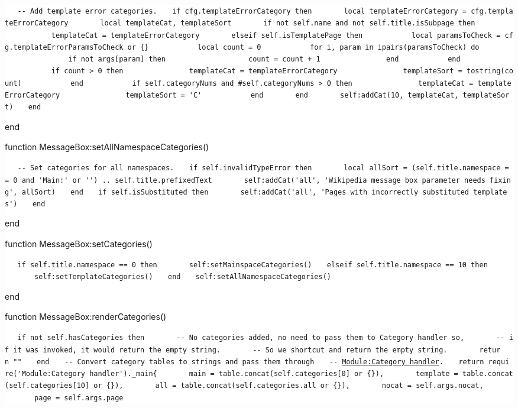 `   -- Add template error categories.`
`   if cfg.templateErrorCategory then`
`       local templateErrorCategory = cfg.templateErrorCategory`
`       local templateCat, templateSort`
`       if not self.name and not self.title.isSubpage then`
`           templateCat = templateErrorCategory`
`       elseif self.isTemplatePage then`
`           local paramsToCheck = cfg.templateErrorParamsToCheck or {}`
`           local count = 0`
`           for i, param in ipairs(paramsToCheck) do`
`               if not args[param] then`
`                   count = count + 1`
`               end`
`           end`
`           if count > 0 then`
`               templateCat = templateErrorCategory`
`               templateSort = tostring(count)`
`           end`
`           if self.categoryNums and #self.categoryNums > 0 then`
`               templateCat = templateErrorCategory`
`               templateSort = 'C'`
`           end`
`       end`
`       self:addCat(10, templateCat, templateSort)`
`   end`

end

function MessageBox:setAllNamespaceCategories()

`   -- Set categories for all namespaces.`
`   if self.invalidTypeError then`
`       local allSort = (self.title.namespace == 0 and 'Main:' or '') .. self.title.prefixedText`
`       self:addCat('all', 'Wikipedia message box parameter needs fixing', allSort)`
`   end`
`   if self.isSubstituted then`
`       self:addCat('all', 'Pages with incorrectly substituted templates')`
`   end`

end

function MessageBox:setCategories()

`   if self.title.namespace == 0 then`
`       self:setMainspaceCategories()`
`   elseif self.title.namespace == 10 then`
`       self:setTemplateCategories()`
`   end`
`   self:setAllNamespaceCategories()`

end

function MessageBox:renderCategories()

`   if not self.hasCategories then`
`       -- No categories added, no need to pass them to Category handler so,`
`       -- if it was invoked, it would return the empty string.`
`       -- So we shortcut and return the empty string.`
`       return ""`
`   end`
`   -- Convert category tables to strings and pass them through`
`   -- `[`Module:Category handler`](Module:Category_handler "wikilink")`.`
`   return require('Module:Category handler')._main{`
`       main = table.concat(self.categories[0] or {}),`
`       template = table.concat(self.categories[10] or {}),`
`       all = table.concat(self.categories.all or {}),`
`       nocat = self.args.nocat,`
`       page = self.args.page`